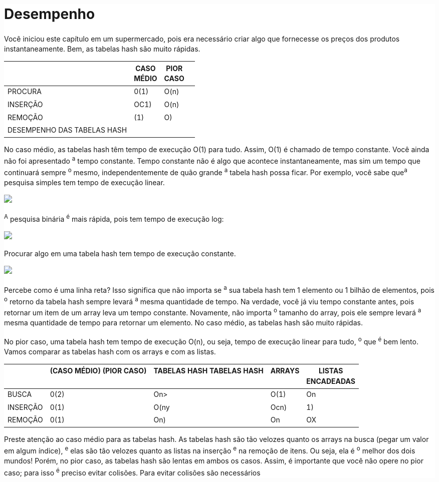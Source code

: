 # Desempenho

Você iniciou este capítulo em um supermercado, pois era necessário criar algo que fornecesse os preços dos produtos instantaneamente. Bem, as tabelas hash são muito rápidas.

|                             | CASO<br>MÉDIO | PIOR<br>CASO |     |
| --------------------------- | ------------- | ------------ | --- |
| PROCURA                     | 0(1)          | O(n)         |     |
| INSERÇÃO                    | OC1)          | O(n)         |     |
| REMOÇÃO                     | (1)           | O)           |     |
| DESEMPENHO DAS TABELAS HASH |               |              |     |

No caso médio, as tabelas hash têm tempo de execução O(1) para tudo. Assim, O(1) é chamado de tempo constante. Você ainda não foi apresentado <sup>a</sup> tempo constante. Tempo constante não é algo que acontece instantaneamente, mas sim um tempo que continuará sempre <sup>o</sup> mesmo, independentemente de quão grande <sup>a</sup> tabela hash possa ficar. Por exemplo, você sabe que<sup>a</sup> pesquisa simples tem tempo de execução linear.

![](_page_22_Figure_2.jpeg)

<sup>A</sup> pesquisa binária <sup>é</sup> mais rápida, pois tem tempo de execução log:

![](_page_23_Figure_0.jpeg)

Procurar algo em uma tabela hash tem tempo de execução constante.

![](_page_23_Figure_2.jpeg)

Percebe como é uma linha reta? Isso significa que não importa se <sup>a</sup> sua tabela hash tem 1 elemento ou 1 bilhão de elementos, pois <sup>o</sup> retorno da tabela hash sempre levará <sup>a</sup> mesma quantidade de tempo. Na verdade, você já viu tempo constante antes, pois retornar um item de um array leva um tempo constante. Novamente, não importa <sup>o</sup> tamanho do array, pois ele sempre levará <sup>a</sup> mesma quantidade de tempo para retornar um elemento. No caso médio, as tabelas hash são muito rápidas.

No pior caso, uma tabela hash tem tempo de execução O(n), ou seja, tempo de execução linear para tudo, <sup>o</sup> que <sup>é</sup> bem lento. Vamos comparar as tabelas hash com os arrays e com as listas.

|          | (CASO MÉDIO) (PIOR CASO) | TABELAS HASH TABELAS HASH | ARRAYS | LISTAS<br>ENCADEADAS |
| -------- | ------------------------ | ------------------------- | ------ | -------------------- |
| BUSCA    | 0(2)                     | On>                       | O(1)   | On                   |
| INSERÇÃO | 0(1)                     | O(ny                      | Ocn)   | 1)                   |
| REMOÇÃO  | 0(1)                     | On)                       | On     | OX                   |

Preste atenção ao caso médio para as tabelas hash. As tabelas hash são tão velozes quanto os arrays na busca (pegar um valor em algum índice), <sup>e</sup> elas são tão velozes quanto as listas na inserção <sup>e</sup> na remoção de itens. Ou seja, ela é <sup>o</sup> melhor dos dois mundos! Porém, no pior caso, as tabelas hash são lentas em ambos os casos. Assim, é importante que você não opere no pior caso; para isso <sup>é</sup> preciso evitar colisões. Para evitar colisões são necessários
